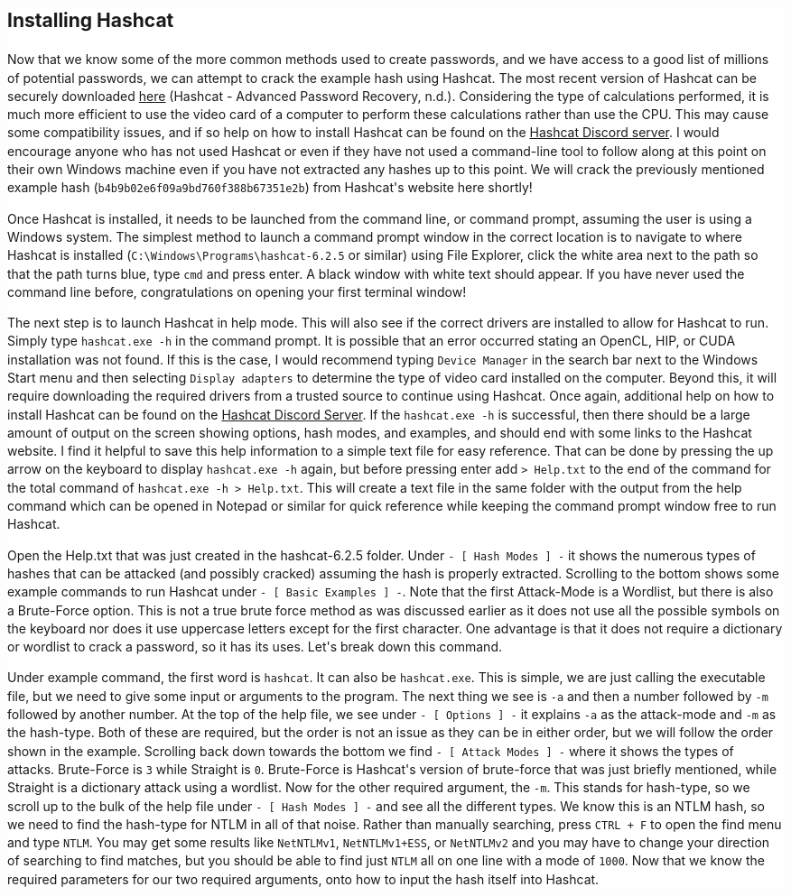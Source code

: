 ## Installing Hashcat

Now that we know some of the more common methods used to create passwords, and we have access to a good list of millions of potential passwords, we can attempt to crack the example hash using Hashcat. The most recent version of Hashcat can be securely downloaded [here](https://hashcat.net/hashcat/) (Hashcat - Advanced Password Recovery, n.d.). Considering the type of calculations performed, it is much more efficient to use the video card of a computer to perform these calculations rather than use the CPU. This may cause some compatibility issues, and if so help on how to install Hashcat can be found on the [Hashcat Discord server](https://discord.gg/vxvGEMuemw). I would encourage anyone who has not used Hashcat or even if they have not used a command-line tool to follow along at this point on their own Windows machine even if you have not extracted any hashes up to this point. We will crack the previously mentioned example hash (`b4b9b02e6f09a9bd760f388b67351e2b`) from Hashcat's website here shortly!

Once Hashcat is installed, it needs to be launched from the command line, or command prompt, assuming the user is using a Windows system. The simplest method to launch a command prompt window in the correct location is to navigate to where Hashcat is installed (`C:\Windows\Programs\hashcat-6.2.5` or similar) using File Explorer, click the white area next to the path so that the path turns blue, type `cmd` and press enter. A black window with white text should appear. If you have never used the command line before, congratulations on opening your first terminal window!

The next step is to launch Hashcat in help mode. This will also see if the correct drivers are installed to allow for Hashcat to run. Simply type `hashcat.exe -h` in the command prompt. It is possible that an error occurred stating an OpenCL, HIP, or CUDA installation was not found. If this is the case, I would recommend typing `Device Manager` in the search bar next to the Windows Start menu and then selecting `Display adapters` to determine the type of video card installed on the computer. Beyond this, it will require downloading the required drivers from a trusted source to continue using Hashcat. Once again, additional help on how to install Hashcat can be found on the [Hashcat Discord Server](https://discord.gg/vxvGEMuemw).
If the `hashcat.exe -h` is successful, then there should be a large amount of output on the screen showing options, hash modes, and examples, and should end with some links to the Hashcat website. I find it helpful to save this help information to a simple text file for easy reference. That can be done by pressing the up arrow on the keyboard to display `hashcat.exe -h` again, but before pressing enter add `> Help.txt` to the end of the command for the total command of `hashcat.exe -h > Help.txt`. This will create a text file in the same folder with the output from the help command which can be opened in Notepad or similar for quick reference while keeping the command prompt window free to run Hashcat.

Open the Help.txt that was just created in the hashcat-6.2.5 folder. Under `- [ Hash Modes ] -` it shows the numerous types of hashes that can be attacked (and possibly cracked) assuming the hash is properly extracted. Scrolling to the bottom shows some example commands to run Hashcat under `- [ Basic Examples ] -`. Note that the first Attack-Mode is a Wordlist, but there is also a Brute-Force option. This is not a true brute force method as was discussed earlier as it does not use all the possible symbols on the keyboard nor does it use uppercase letters except for the first character. One advantage is that it does not require a dictionary or wordlist to crack a password, so it has its uses. Let's break down this command.

Under example command, the first word is `hashcat`. It can also be `hashcat.exe`. This is simple, we are just calling the executable file, but we need to give some input or arguments to the program. The next thing we see is `-a` and then a number followed by `-m` followed by another number. At the top of the help file, we see under `- [ Options ] -` it explains `-a` as the attack-mode and `-m` as the hash-type. Both of these are required, but the order is not an issue as they can be in either order, but we will follow the order shown in the example. Scrolling back down towards the bottom we find `- [ Attack Modes ] -` where it shows the types of attacks. Brute-Force is `3` while Straight is `0`. Brute-Force is Hashcat's version of brute-force that was just briefly mentioned, while Straight is a dictionary attack using a wordlist. Now for the other required argument, the `-m`. This stands for hash-type, so we scroll up to the bulk of the help file under `- [ Hash Modes ] -` and see all the different types. We know this is an NTLM hash, so we need to find the hash-type for NTLM in all of that noise. Rather than manually searching, press `CTRL + F` to open the find menu and type `NTLM`. You may get some results like `NetNTLMv1`, `NetNTLMv1+ESS`, or `NetNTLMv2` and you may have to change your direction of searching to find matches, but you should be able to find just `NTLM` all on one line with a mode of `1000`. Now that we know the required parameters for our two required arguments, onto how to input the hash itself into Hashcat.

